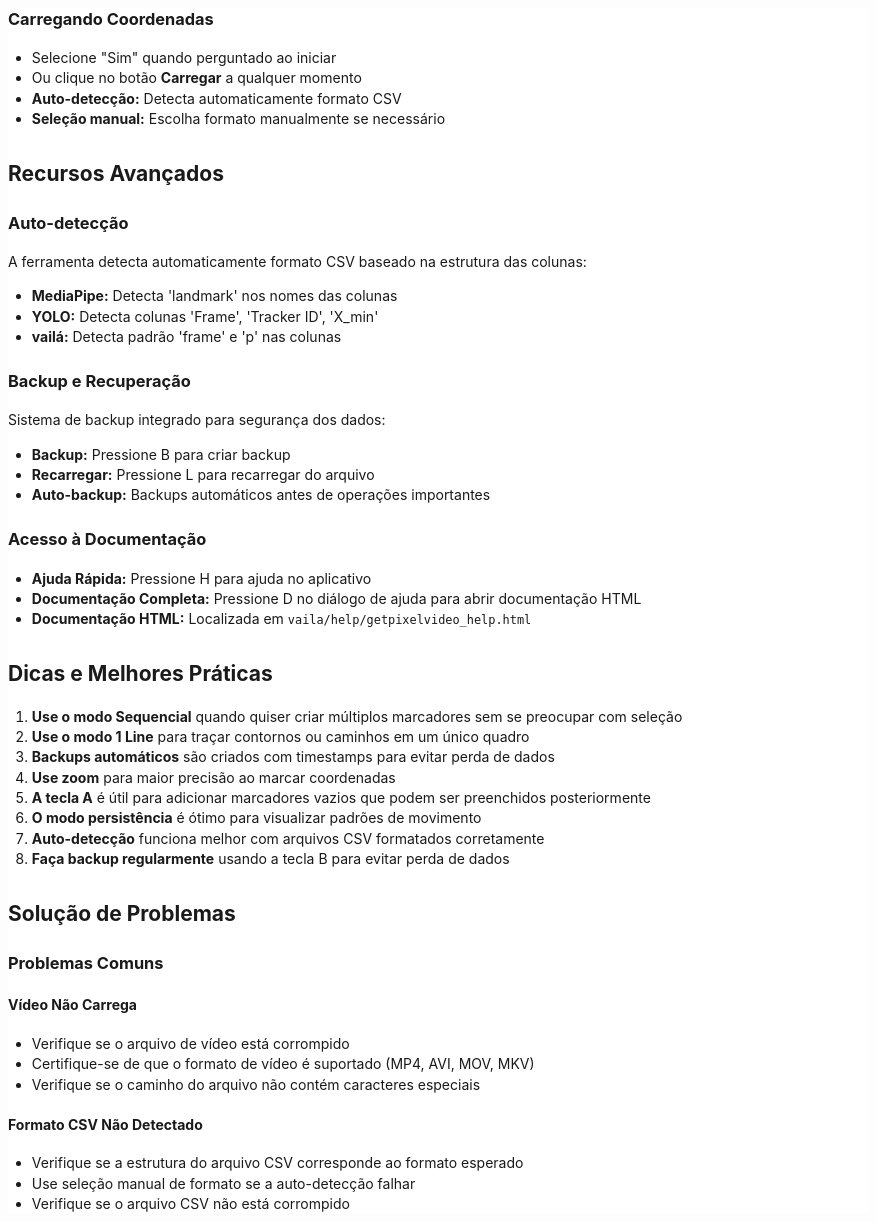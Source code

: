 ### Carregando Coordenadas
- Selecione "Sim" quando perguntado ao iniciar
- Ou clique no botão **Carregar** a qualquer momento
- **Auto-detecção:** Detecta automaticamente formato CSV
- **Seleção manual:** Escolha formato manualmente se necessário

## Recursos Avançados

### Auto-detecção
A ferramenta detecta automaticamente formato CSV baseado na estrutura das colunas:
- **MediaPipe:** Detecta 'landmark' nos nomes das colunas
- **YOLO:** Detecta colunas 'Frame', 'Tracker ID', 'X_min'
- **vailá:** Detecta padrão 'frame' e 'p' nas colunas

### Backup e Recuperação
Sistema de backup integrado para segurança dos dados:
- **Backup:** Pressione B para criar backup
- **Recarregar:** Pressione L para recarregar do arquivo
- **Auto-backup:** Backups automáticos antes de operações importantes

### Acesso à Documentação
- **Ajuda Rápida:** Pressione H para ajuda no aplicativo
- **Documentação Completa:** Pressione D no diálogo de ajuda para abrir documentação HTML
- **Documentação HTML:** Localizada em `vaila/help/getpixelvideo_help.html`

## Dicas e Melhores Práticas

1. **Use o modo Sequencial** quando quiser criar múltiplos marcadores sem se preocupar com seleção
2. **Use o modo 1 Line** para traçar contornos ou caminhos em um único quadro
3. **Backups automáticos** são criados com timestamps para evitar perda de dados
4. **Use zoom** para maior precisão ao marcar coordenadas
5. **A tecla A** é útil para adicionar marcadores vazios que podem ser preenchidos posteriormente
6. **O modo persistência** é ótimo para visualizar padrões de movimento
7. **Auto-detecção** funciona melhor com arquivos CSV formatados corretamente
8. **Faça backup regularmente** usando a tecla B para evitar perda de dados

## Solução de Problemas

### Problemas Comuns

#### Vídeo Não Carrega
- Verifique se o arquivo de vídeo está corrompido
- Certifique-se de que o formato de vídeo é suportado (MP4, AVI, MOV, MKV)
- Verifique se o caminho do arquivo não contém caracteres especiais

#### Formato CSV Não Detectado
- Verifique se a estrutura do arquivo CSV corresponde ao formato esperado
- Use seleção manual de formato se a auto-detecção falhar
- Verifique se o arquivo CSV não está corrompido
